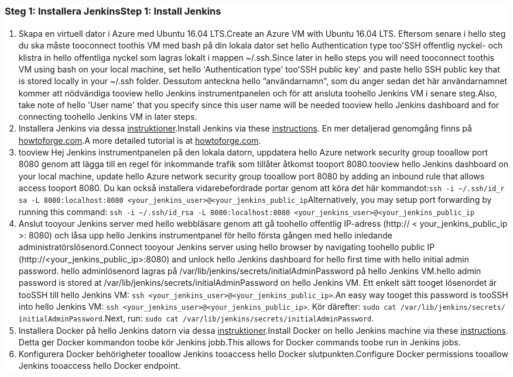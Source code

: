 ### <a name="step-1-install-jenkins"></a><span data-ttu-id="fbb77-120">Steg 1: Installera Jenkins</span><span class="sxs-lookup"><span data-stu-id="fbb77-120">Step 1: Install Jenkins</span></span>
1. <span data-ttu-id="fbb77-121">Skapa en virtuell dator i Azure med Ubuntu 16.04 LTS.</span><span class="sxs-lookup"><span data-stu-id="fbb77-121">Create an Azure VM with Ubuntu 16.04 LTS.</span></span>  <span data-ttu-id="fbb77-122">Eftersom senare i hello steg du ska måste tooconnect toothis VM med bash på din lokala dator set hello Authentication type too'SSH offentlig nyckel- och klistra in hello offentliga nyckel som lagras lokalt i mappen ~/.ssh.</span><span class="sxs-lookup"><span data-stu-id="fbb77-122">Since later in hello steps you will need tooconnect toothis VM using bash on your local machine, set hello 'Authentication type' too'SSH public key' and paste hello SSH public key that is stored locally in your ~/.ssh folder.</span></span>  <span data-ttu-id="fbb77-123">Dessutom anteckna hello ”användarnamn”, som du anger sedan det här användarnamnet kommer att nödvändiga tooview hello Jenkins instrumentpanelen och för att ansluta toohello Jenkins VM i senare steg.</span><span class="sxs-lookup"><span data-stu-id="fbb77-123">Also, take note of hello 'User name' that you specify since this user name will be needed tooview hello Jenkins dashboard and for connecting toohello Jenkins VM in later steps.</span></span>
2. <span data-ttu-id="fbb77-124">Installera Jenkins via dessa [instruktioner](https://wiki.jenkins-ci.org/display/JENKINS/Installing+Jenkins+on+Ubuntu).</span><span class="sxs-lookup"><span data-stu-id="fbb77-124">Install Jenkins via these [instructions](https://wiki.jenkins-ci.org/display/JENKINS/Installing+Jenkins+on+Ubuntu).</span></span> <span data-ttu-id="fbb77-125">En mer detaljerad genomgång finns på [howtoforge.com](https://www.howtoforge.com/tutorial/how-to-install-jenkins-with-apache-on-ubuntu-16-04).</span><span class="sxs-lookup"><span data-stu-id="fbb77-125">A more detailed tutorial is at [howtoforge.com](https://www.howtoforge.com/tutorial/how-to-install-jenkins-with-apache-on-ubuntu-16-04).</span></span>
3. <span data-ttu-id="fbb77-126">tooview Hej Jenkins instrumentpanelen på den lokala datorn, uppdatera hello Azure network security group tooallow port 8080 genom att lägga till en regel för inkommande trafik som tillåter åtkomst tooport 8080.</span><span class="sxs-lookup"><span data-stu-id="fbb77-126">tooview hello Jenkins dashboard on your local machine, update hello Azure network security group tooallow port 8080 by adding an inbound rule that allows access tooport 8080.</span></span>  <span data-ttu-id="fbb77-127">Du kan också installera vidarebefordrade portar genom att köra det här kommandot:`ssh -i ~/.ssh/id_rsa -L 8080:localhost:8080 <your_jenkins_user>@<your_jenkins_public_ip`</span><span class="sxs-lookup"><span data-stu-id="fbb77-127">Alternatively, you may setup port forwarding by running this command: `ssh -i ~/.ssh/id_rsa -L 8080:localhost:8080 <your_jenkins_user>@<your_jenkins_public_ip`</span></span>
4. <span data-ttu-id="fbb77-128">Anslut tooyour Jenkins server med hello webbläsare genom att gå toohello offentlig IP-adress (http:// < your_jenkins_public_ip >: 8080) och låsa upp hello Jenkins instrumentpanel för hello första gången med hello inledande administratörslösenord.</span><span class="sxs-lookup"><span data-stu-id="fbb77-128">Connect tooyour Jenkins server using hello browser by navigating toohello public IP (http://<your_jenkins_public_ip>:8080) and unlock hello Jenkins dashboard for hello first time with hello initial admin password.</span></span>  <span data-ttu-id="fbb77-129">hello adminlösenord lagras på /var/lib/jenkins/secrets/initialAdminPassword på hello Jenkins VM.</span><span class="sxs-lookup"><span data-stu-id="fbb77-129">hello admin password is stored at /var/lib/jenkins/secrets/initialAdminPassword on hello Jenkins VM.</span></span>  <span data-ttu-id="fbb77-130">Ett enkelt sätt tooget lösenordet är tooSSH till hello Jenkins VM: `ssh <your_jenkins_user>@<your_jenkins_public_ip>`.</span><span class="sxs-lookup"><span data-stu-id="fbb77-130">An easy way tooget this password is tooSSH into hello Jenkins VM: `ssh <your_jenkins_user>@<your_jenkins_public_ip>`.</span></span>  <span data-ttu-id="fbb77-131">Kör därefter: `sudo cat /var/lib/jenkins/secrets/initialAdminPassword`.</span><span class="sxs-lookup"><span data-stu-id="fbb77-131">Next, run: `sudo cat /var/lib/jenkins/secrets/initialAdminPassword`.</span></span>
5. <span data-ttu-id="fbb77-132">Installera Docker på hello Jenkins datorn via dessa [instruktioner](https://docs.docker.com/cs-engine/1.13/#install-on-ubuntu-1404-lts-or-1604-lts).</span><span class="sxs-lookup"><span data-stu-id="fbb77-132">Install Docker on hello Jenkins machine via these [instructions](https://docs.docker.com/cs-engine/1.13/#install-on-ubuntu-1404-lts-or-1604-lts).</span></span> <span data-ttu-id="fbb77-133">Detta ger Docker kommandon toobe kör Jenkins jobb.</span><span class="sxs-lookup"><span data-stu-id="fbb77-133">This allows for Docker commands toobe run in Jenkins jobs.</span></span>
6. <span data-ttu-id="fbb77-134">Konfigurera Docker behörigheter tooallow Jenkins tooaccess hello Docker slutpunkten.</span><span class="sxs-lookup"><span data-stu-id="fbb77-134">Configure Docker permissions tooallow Jenkins tooaccess hello Docker endpoint.</span></span>
